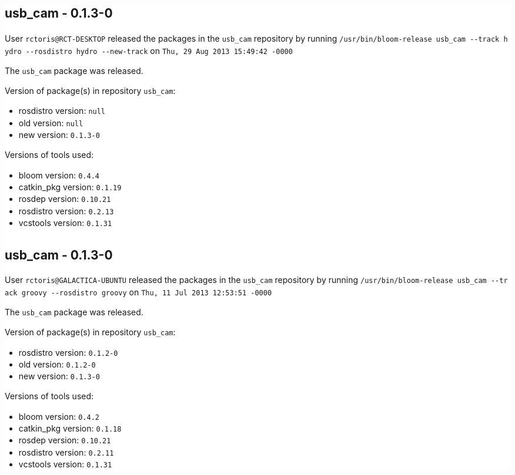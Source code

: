 
## usb_cam - 0.1.3-0

User `rctoris@RCT-DESKTOP` released the packages in the `usb_cam` repository by running `/usr/bin/bloom-release usb_cam --track hydro --rosdistro hydro --new-track` on `Thu, 29 Aug 2013 15:49:42 -0000`

The `usb_cam` package was released.

Version of package(s) in repository `usb_cam`:
- rosdistro version: `null`
- old version: `null`
- new version: `0.1.3-0`

Versions of tools used:
- bloom version: `0.4.4`
- catkin_pkg version: `0.1.19`
- rosdep version: `0.10.21`
- rosdistro version: `0.2.13`
- vcstools version: `0.1.31`


## usb_cam - 0.1.3-0

User `rctoris@GALACTICA-UBUNTU` released the packages in the `usb_cam` repository by running `/usr/bin/bloom-release usb_cam --track groovy --rosdistro groovy` on `Thu, 11 Jul 2013 12:53:51 -0000`

The `usb_cam` package was released.

Version of package(s) in repository `usb_cam`:
- rosdistro version: `0.1.2-0`
- old version: `0.1.2-0`
- new version: `0.1.3-0`

Versions of tools used:
- bloom version: `0.4.2`
- catkin_pkg version: `0.1.18`
- rosdep version: `0.10.21`
- rosdistro version: `0.2.11`
- vcstools version: `0.1.31`


